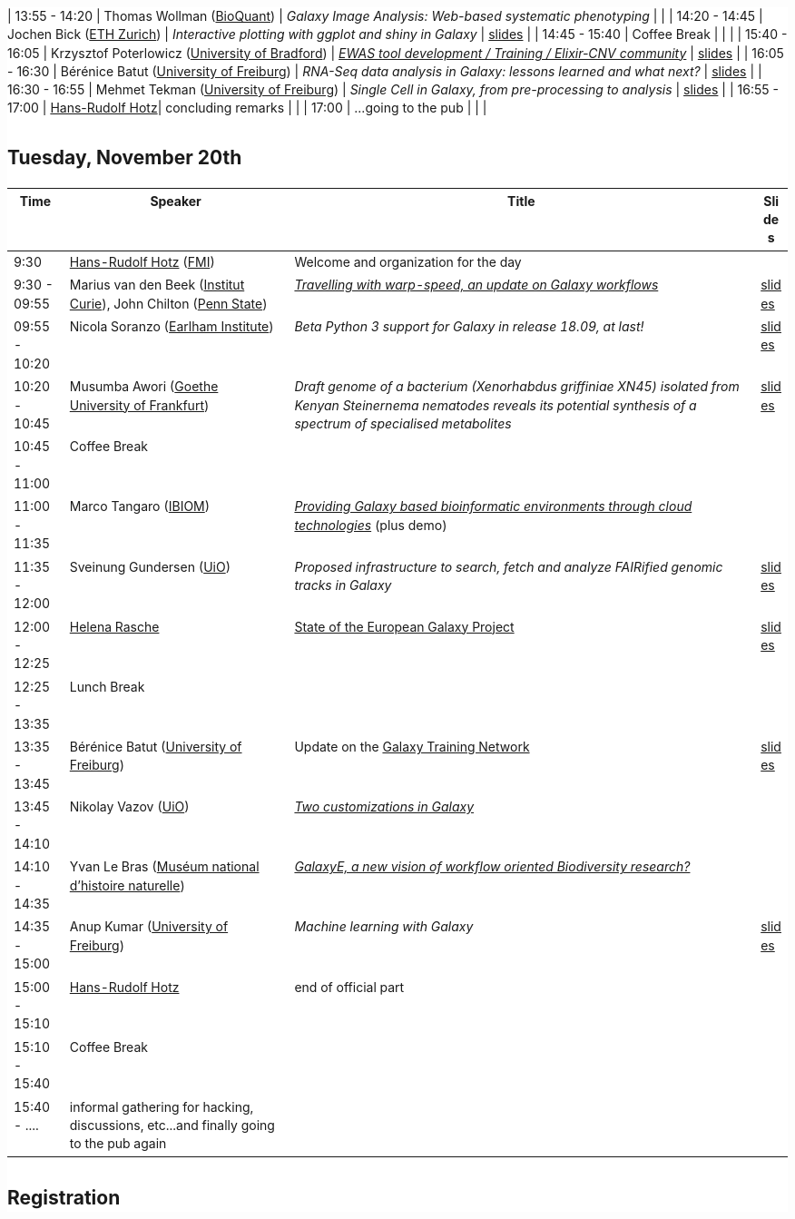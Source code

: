 | 13:55 - 14:20 |  Thomas Wollman ([BioQuant](https://www.bioquant.uni-heidelberg.de/)) |  *Galaxy Image Analysis: Web-based systematic phenotyping*  |    |
| 14:20 - 14:45 |  Jochen Bick ([ETH Zurich](https://www.usys.ethz.ch/)) |  *Interactive plotting with ggplot and shiny in Galaxy*  |  [slides](https://depot.galaxyproject.org/hub/attachments/events/2018-europe-dev/interactive_plotting_with_ggplot_and_shiny_in_galaxy.pptx) |
| 14:45 - 15:40 |   Coffee Break  |   |   |
| 15:40 - 16:05 |  Krzysztof Poterlowicz ([University of Bradford](https://bradford.ac.uk/external/)) |  [*EWAS tool development / Training / Elixir-CNV community*](https://galaxyproject.org/events/2018-europe-dev/abstracts/#krzysztof-poterlowicz) | [slides](https://github.com/kpoterlowicz/presentations/blob/master/EuropeanGalaxyDays18_Poterlowicz.pdf) |
| 16:05 - 16:30 |  Bérénice Batut ([University of Freiburg](http://www.uni-freiburg.de/)) |  *RNA-Seq data analysis in Galaxy: lessons learned and what next?*  | [slides](http://bebatut.fr/talks/18/11_19_egd/#/1) |
| 16:30 - 16:55 |  Mehmet Tekman ([University of Freiburg](http://www.uni-freiburg.de/)) |  *Single Cell in Galaxy, from pre-processing to analysis* | [slides](https://docs.google.com/presentation/d/1uLub5IfCjhMr52R8spCRdkk4yAvKyx2M7z9JmLrqVwM/edit?usp=sharing)  | 
| 16:55 - 17:00 |  [Hans-Rudolf Hotz](/src/people/hansrudolf-hotz/index.md)|  concluding remarks  |   | 
| 17:00 |  ...going to the pub  |   |   |



## Tuesday, November 20th


| Time |  Speaker  |  Title  |  Slides  | 
| ---- | -------- | ------ | ------- | 
| 9:30 |   [Hans-Rudolf Hotz](/src/people/hansrudolf-hotz/index.md) ([FMI](http://www.fmi.ch/)) | Welcome and organization for the day  |   |
| 9:30 - 09:55 |  Marius van den Beek ([Institut Curie](https://institut-curie.org/)), John Chilton ([Penn State](http://www.bx.psu.edu/)) |  [*Travelling with warp-speed, an update on Galaxy workflows*](https://galaxyproject.org/events/2018-europe-dev/abstracts/#marius-van-den-beek-john-chilton) | [slides](https://docs.google.com/presentation/d/1iGCKLNI9gwfpNL__yADhK97ucLtZ1Cy62_EJGNPlKPI/edit#slide=id.p)  |
| 09:55 - 10:20 |  Nicola Soranzo ([Earlham Institute](http://www.earlham.ac.uk/)) | *Beta Python 3 support for Galaxy in release 18.09, at last!*  | [slides](https://docs.google.com/presentation/d/1txmwpDK3CG7eCsJXPOpHaNuGEzJ6-hBX6Iq-HJZb0pY/edit?usp=sharing) | 
| 10:20 - 10:45 |  Musumba Awori ([Goethe University of Frankfurt](http://www.goethe-university-frankfurt.de))  |  *Draft genome of a bacterium (Xenorhabdus griffiniae XN45) isolated from Kenyan Steinernema nematodes reveals its potential synthesis  of a  spectrum  of specialised metabolites*  |  [slides](https://prezi.com/view/VrIGwwQPPEd6VtnN2qf4/)  |
| 10:45 - 11:00 |  Coffee Break  |   |   |
| 11:00 - 11:35 |  Marco Tangaro ([IBIOM](http://www.ibiom.cnr.it/))  | [*Providing Galaxy based bioinformatic environments through cloud technologies*](https://galaxyproject.org/events/2018-europe-dev/abstracts/#marco-tangaro) (plus demo) |    |   |
| 11:35 - 12:00 | Sveinung Gundersen ([UiO](https://www.usit.uio.no/))   |  *Proposed infrastructure to search, fetch and analyze FAIRified genomic tracks in Galaxy*  |  [slides](https://drive.google.com/open?id=1W90ypRMG6IVrYxT35PR5dYpHMjQQ24Kn)  |
| 12:00 - 12:25 |  [Helena Rasche](/people/helena-rasche/) | [State of the European Galaxy Project](https://github.com/erasche/presentations/blob/master/2018-11-egd/main.pdf) | [slides](https://github.com/erasche/presentations/blob/master/2018-11-egd/main.pdf) |
| 12:25 - 13:35 |  Lunch Break  |   |   |
| 13:35 - 13:45 |  Bérénice Batut ([University of Freiburg](http://www.uni-freiburg.de/)) |  Update on the [Galaxy Training Network](/src/teach/gtn/index.md)  | [slides](http://bebatut.fr/talks/18/11_20_egd/#/1) | 
| 13:45 - 14:10 |  Nikolay Vazov ([UiO](https://www.usit.uio.no/))  | [*Two customizations in Galaxy*](https://galaxyproject.org/events/2018-europe-dev/abstracts/#nikolay-vazov) |  |
| 14:10 - 14:35 |  Yvan Le Bras ([Muséum national d’histoire naturelle](https://www.mnhn.fr/)) | [*GalaxyE, a new vision of workflow oriented Biodiversity research?*](https://galaxyproject.org/events/2018-europe-dev/abstracts/#yvan-le-bras) |    | 
| 14:35 - 15:00 |  Anup Kumar ([University of Freiburg](http://www.uni-freiburg.de/))  | *Machine learning with Galaxy* | [slides](https://github.com/anuprulez/issues/raw/master/EuropeanGalaxyDays18_AnupKumar.pdf) |
| 15:00 - 15:10 |  [Hans-Rudolf Hotz](/src/people/hansrudolf-hotz/index.md)|  end of official part  |   | 
| 15:10 - 15:40 |  Coffee Break  |   |   |
| 15:40 - ....  |  informal gathering for hacking, discussions, etc...and finally going to the pub again  |   |   |  |

## Registration
